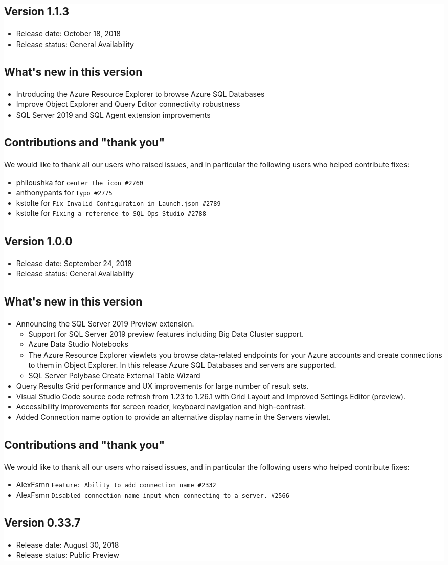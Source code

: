 ## Version 1.1.3
* Release date: October 18, 2018
* Release status: General Availability

## What's new in this version
* Introducing the Azure Resource Explorer to browse Azure SQL Databases
* Improve Object Explorer and Query Editor connectivity robustness
* SQL Server 2019 and SQL Agent extension improvements

## Contributions and "thank you"
We would like to thank all our users who raised issues, and in particular the following users who helped contribute fixes:

* philoushka  for `center the icon #2760`
* anthonypants for `Typo #2775`
* kstolte for `Fix Invalid Configuration in Launch.json #2789`
* kstolte for `Fixing a reference to SQL Ops Studio #2788`

## Version 1.0.0
* Release date: September 24, 2018
* Release status: General Availability

## What's new in this version
* Announcing the SQL Server 2019 Preview extension.
  * Support for SQL Server 2019 preview features including Big Data Cluster support.
  * Azure Data Studio Notebooks
  * The Azure Resource Explorer viewlets you browse data-related endpoints for your Azure accounts and create connections to them in Object Explorer. In this release Azure SQL Databases and servers are supported.
  * SQL Server Polybase Create External Table Wizard
* Query Results Grid performance and UX improvements for large number of result sets.
* Visual Studio Code source code refresh from 1.23 to 1.26.1 with Grid Layout and Improved Settings Editor (preview).
* Accessibility improvements for screen reader, keyboard navigation and high-contrast.
* Added Connection name option to provide an alternative display name in the Servers viewlet.

## Contributions and "thank you"
We would like to thank all our users who raised issues, and in particular the following users who helped contribute fixes:

* AlexFsmn `Feature: Ability to add connection name #2332`
* AlexFsmn `Disabled connection name input when connecting to a server. #2566`

## Version 0.33.7
* Release date: August 30, 2018
* Release status: Public Preview
